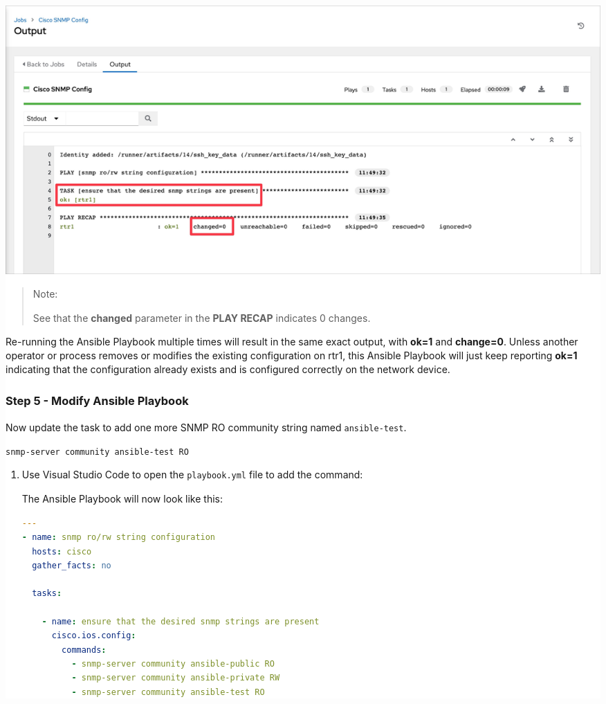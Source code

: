 ![job templates cisco snmp config rerun stdout](images/job_template_cisco_snmp_config_rerun_stdout.jpg)


> Note:
>
> See that the **changed** parameter in the **PLAY RECAP** indicates 0 changes.

Re-running the Ansible Playbook multiple times will result in the same exact output, with **ok=1** and **change=0**.  Unless another operator or process removes or modifies the existing configuration on rtr1, this Ansible Playbook will just keep reporting **ok=1** indicating that the configuration already exists and is configured correctly on the network device.

### Step 5 - Modify Ansible Playbook

Now update the task to add one more SNMP RO community string named `ansible-test`.

```sh
snmp-server community ansible-test RO
```

1. Use Visual Studio Code to open the `playbook.yml` file to add the command:


    The Ansible Playbook will now look like this:

    ```yaml
    ---
    - name: snmp ro/rw string configuration
      hosts: cisco
      gather_facts: no

      tasks:

        - name: ensure that the desired snmp strings are present
          cisco.ios.config:
            commands:
              - snmp-server community ansible-public RO
              - snmp-server community ansible-private RW
              - snmp-server community ansible-test RO
    ```
